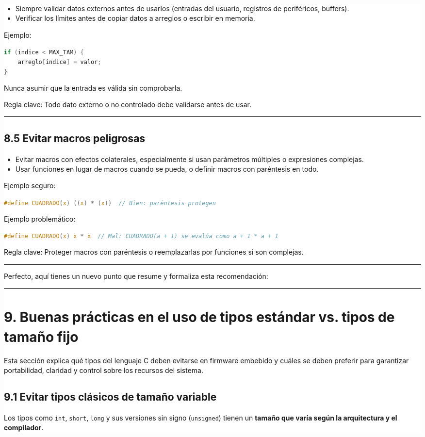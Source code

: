 - Siempre validar datos externos antes de usarlos (entradas del usuario, 
  registros de periféricos, buffers).
- Verificar los límites antes de copiar datos a arreglos o escribir en memoria.

Ejemplo:
```c
if (indice < MAX_TAM) {
    arreglo[indice] = valor;
}
```

Nunca asumir que la entrada es válida sin comprobarla.

Regla clave: Todo dato externo o no controlado debe validarse antes de usar.

---

## 8.5 Evitar macros peligrosas

- Evitar macros con efectos colaterales, especialmente si usan parámetros 
  múltiples o expresiones complejas.
- Usar funciones en lugar de macros cuando se pueda, o definir macros con 
  paréntesis en todo.

Ejemplo seguro:
```c
#define CUADRADO(x) ((x) * (x))  // Bien: paréntesis protegen
```

Ejemplo problemático:
```c
#define CUADRADO(x) x * x  // Mal: CUADRADO(a + 1) se evalúa como a + 1 * a + 1
```

Regla clave: Proteger macros con paréntesis o reemplazarlas por funciones si son 
complejas.

---

Perfecto, aquí tienes un nuevo punto que resume y formaliza esta recomendación:

---

# 9. Buenas prácticas en el uso de tipos estándar vs. tipos de tamaño fijo

Esta sección explica qué tipos del lenguaje C deben evitarse en firmware 
embebido y cuáles se deben preferir para garantizar portabilidad, claridad y 
control sobre los recursos del sistema.

## 9.1 Evitar tipos clásicos de tamaño variable

Los tipos como `int`, `short`, `long` y sus versiones sin signo (`unsigned`) tienen 
un **tamaño que varía según la arquitectura y el compilador**.
